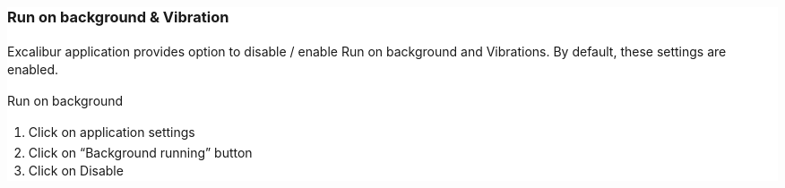 ### Run on background & Vibration

Excalibur application provides option to disable / enable Run on background and Vibrations. By default, these settings are enabled.

Run on background

1.  Click on application settings <img align="center" src="images/image3.png" width="24px">
2.  Click on “Background running” button
3.  Click on Disable

<p style="text-align:center;">